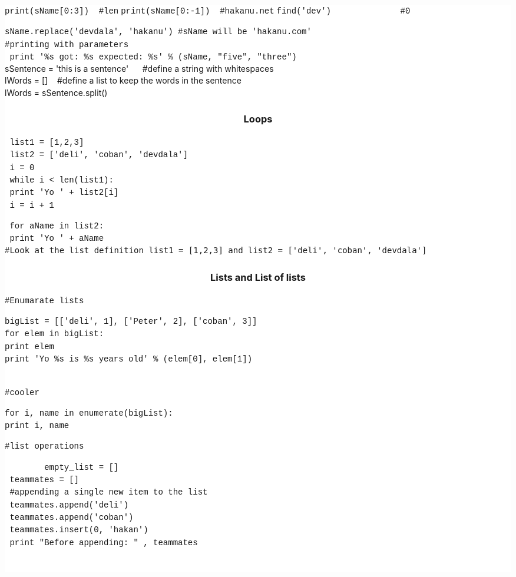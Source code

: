 <span style="font-family: 'courier new', monospace;">print(sName[0:3])  #len</span>
<span style="font-family: 'courier new', monospace;">print(sName[0:-1])  #hakanu.net</span>
<span style="font-family: 'courier new', monospace;">find('dev')              #0</span></pre>
<div></div>
<div><span style="font-family: 'courier new', monospace;">sName.replace('devdala', 'hakanu') #sName will be 'hakanu.com'</span></div>
<div></div>
<div><span style="font-family: 'courier new', monospace;">#printing with parameters</span></div>
<div><span style="font-family: 'courier new', monospace;"> print '%s got: %s expected: %s' % (sName, "five", "three")</span></div>
<div></div>
<div>sSentence = 'this is a sentence'      #define a string with whitespaces</div>
<div>lWords = []    #define a list to keep the words in the sentence</div>
<div>lWords = sSentence.split()</div>
<h3 style="text-align: center;"><strong>Loops</strong></h3>
<div>
<pre><span style="font-family: 'courier new', monospace;"> list1 = [1,2,3]</span>
<span style="font-family: 'courier new', monospace;"> list2 = ['deli', 'coban', 'devdala']</span>
<span style="font-family: 'courier new', monospace;"> i = 0</span>
<span style="font-family: 'courier new', monospace;"> while i &lt; len(list1):</span>
<span style="font-family: 'courier new', monospace;"> print 'Yo ' + list2[i]</span>
<span style="font-family: 'courier new', monospace;"> i = i + 1</span></pre>
</div>
<pre></pre>
<div>
<pre><span style="font-family: 'courier new', monospace;"> for aName in list2:</span>
<span style="font-family: 'courier new', monospace;"> print 'Yo ' + aName</span>
<span style="font-family: 'courier new', monospace;">#</span>Look at the list definition list1 = [1,2,3] and list2 = ['deli', 'coban', 'devdala']</pre>
</div>
<h3 style="text-align: center;"><strong>Lists and List of lists</strong></h3>
<pre><span style="font-family: 'courier new', monospace;">#Enumarate lists</span></pre>
<div><span style="font-family: 'courier new', monospace;">bigList = [['deli', 1], ['Peter', 2], ['coban', 3]]</span></div>
<div></div>
<div><span style="font-family: 'courier new', monospace;"> for elem in bigList:</span></div>
<div><span style="font-family: 'courier new', monospace;"> print elem</span></div>
<div><span style="font-family: 'courier new', monospace;"> print 'Yo %s is %s years old' % (elem[0], elem[1])</span></div>
<div><span style="font-family: 'courier new', monospace;"> </span></div>
<pre><span style="font-family: 'courier new', monospace;">#cooler</span></pre>
<div><span style="font-family: 'courier new', monospace;"> for i, name in enumerate(bigList):</span></div>
<div><span style="font-family: 'courier new', monospace;"> print i, name</span></div>
<pre><span style="font-family: 'courier new', monospace;">#list operations</span></pre>
<div>
<pre><span style="font-family: 'courier new', monospace;">        empty_list = []</span>
<span style="font-family: 'courier new', monospace;"> teammates = []</span>
<span style="font-family: 'courier new', monospace;"> #appending a single new item to the list</span>
<span style="font-family: 'courier new', monospace;"> teammates.append('deli')</span>
<span style="font-family: 'courier new', monospace;"> teammates.append('coban')</span>
<span style="font-family: 'courier new', monospace;"> teammates.insert(0, 'hakan')</span>
<span style="font-family: 'courier new', monospace;"> print "Before appending: " , teammates</span>
